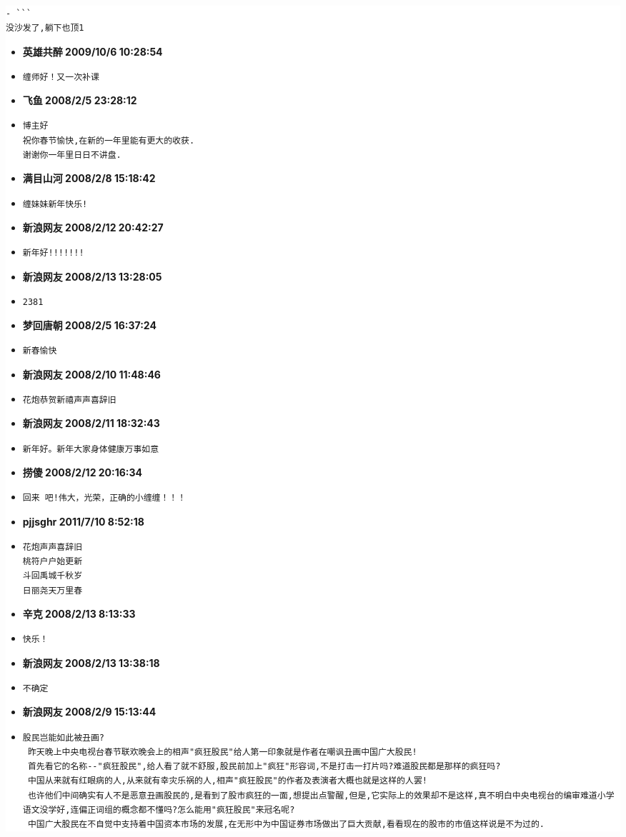   ```
- ```
  没沙发了,躺下也顶1
  ```
- **英雄共醉 2009/10/6 10:28:54**
- ```
  缠师好！又一次补课
  ```
- **飞鱼 2008/2/5 23:28:12**
- ```
  博主好
  祝你春节愉快,在新的一年里能有更大的收获.
  谢谢你一年里日日不讲盘.
  ```
- **满目山河 2008/2/8 15:18:42**
- ```
  缠妹妹新年快乐!
  ```
- **新浪网友 2008/2/12 20:42:27**
- ```
  新年好!!!!!!!
  ```
- **新浪网友 2008/2/13 13:28:05**
- ```
  2381
  ```
- **梦回唐朝 2008/2/5 16:37:24**
- ```
  新春愉快
  ```
- **新浪网友 2008/2/10 11:48:46**
- ```
  花炮恭贺新禧声声喜辞旧
  ```
- **新浪网友 2008/2/11 18:32:43**
- ```
  新年好。新年大家身体健康万事如意
  ```
- **捞傻 2008/2/12 20:16:34**
- ```
  回来 吧!伟大，光荣，正确的小缠缠！！！
  ```
- **pjjsghr 2011/7/10 8:52:18**
- ```
  花炮声声喜辞旧
  桃符户户始更新
  斗回禹城千秋岁
  日丽尧天万里春
  ```
- **辛克 2008/2/13 8:13:33**
- ```
  快乐！
  ```
- **新浪网友 2008/2/13 13:38:18**
- ```
  不确定
  ```
- **新浪网友 2008/2/9 15:13:44**
- ```
  股民岂能如此被丑画? 
   昨天晚上中央电视台春节联欢晚会上的相声"疯狂股民"给人第一印象就是作者在嘲讽丑画中国广大股民!
   首先看它的名称--"疯狂股民",给人看了就不舒服,股民前加上"疯狂"形容词,不是打击一打片吗?难道股民都是那样的疯狂吗?
   中国从来就有红眼病的人,从来就有幸灾乐祸的人,相声"疯狂股民"的作者及表演者大概也就是这样的人罢!
   也许他们中间确实有人不是恶意丑画股民的,是看到了股市疯狂的一面,想提出点警醒,但是,它实际上的效果却不是这样,真不明白中央电视台的编审难道小学语文没学好,连偏正词组的概念都不懂吗?怎么能用"疯狂股民"来冠名呢?
   中国广大股民在不自觉中支持着中国资本市场的发展,在无形中为中国证券市场做出了巨大贡献,看看现在的股市的市值这样说是不为过的.